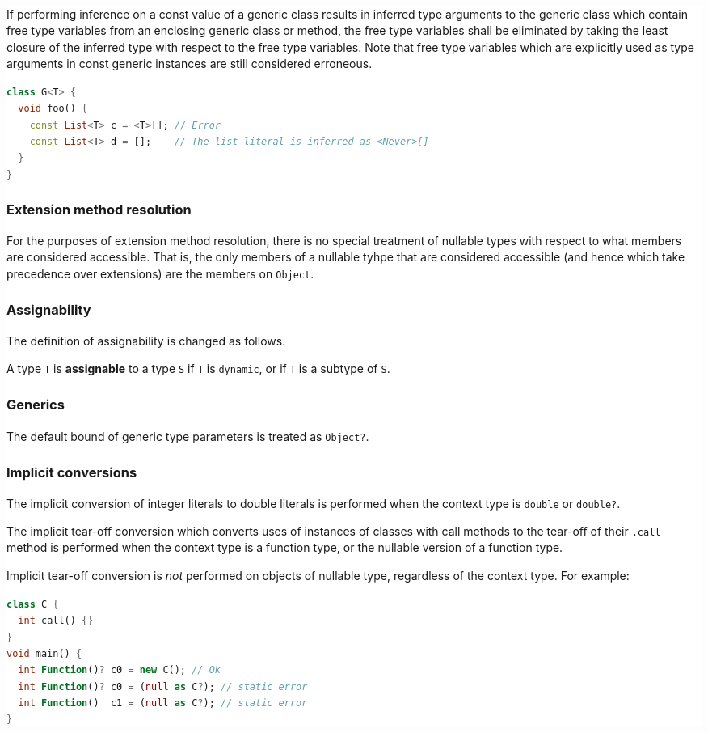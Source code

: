 If performing inference on a const value of a generic class results in
inferred type arguments to the generic class which contain free type variables
from an enclosing generic class or method, the free type variables shall be
eliminated by taking the least closure of the inferred type with respect to the
free type variables.  Note that free type variables which are explicitly used as
type arguments in const generic instances are still considered erroneous.

```dart
class G<T> {
  void foo() {
    const List<T> c = <T>[]; // Error
    const List<T> d = [];    // The list literal is inferred as <Never>[]
  }
}
```

### Extension method resolution

For the purposes of extension method resolution, there is no special treatment
of nullable types with respect to what members are considered accessible.  That
is, the only members of a nullable tyhpe that are considered accessible
(and hence which take precedence over extensions) are the members on `Object`.

### Assignability

The definition of assignability is changed as follows.

A type `T` is **assignable** to a type `S` if `T` is `dynamic`, or if `T` is a
subtype of `S`.

### Generics

The default bound of generic type parameters is treated as `Object?`.

### Implicit conversions

The implicit conversion of integer literals to double literals is performed when
the context type is `double` or `double?`.

The implicit tear-off conversion which converts uses of instances of classes
with call methods to the tear-off of their `.call` method is performed when the
context type is a function type, or the nullable version of a function type.

Implicit tear-off conversion is *not* performed on objects of nullable type,
regardless of the context type.  For example:

```dart
class C {
  int call() {}
}
void main() {
  int Function()? c0 = new C(); // Ok
  int Function()? c0 = (null as C?); // static error
  int Function()  c1 = (null as C?); // static error
}
```
